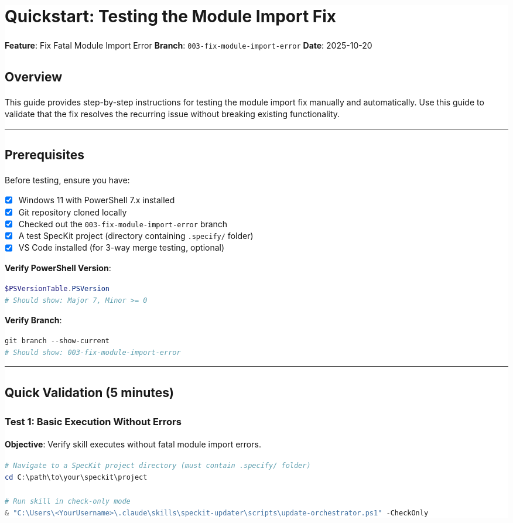 # Quickstart: Testing the Module Import Fix

**Feature**: Fix Fatal Module Import Error
**Branch**: `003-fix-module-import-error`
**Date**: 2025-10-20

## Overview

This guide provides step-by-step instructions for testing the module import fix manually and automatically. Use this guide to validate that the fix resolves the recurring issue without breaking existing functionality.

---

## Prerequisites

Before testing, ensure you have:

- [x] Windows 11 with PowerShell 7.x installed
- [x] Git repository cloned locally
- [x] Checked out the `003-fix-module-import-error` branch
- [x] A test SpecKit project (directory containing `.specify/` folder)
- [x] VS Code installed (for 3-way merge testing, optional)

**Verify PowerShell Version**:
```powershell
$PSVersionTable.PSVersion
# Should show: Major 7, Minor >= 0
```

**Verify Branch**:
```powershell
git branch --show-current
# Should show: 003-fix-module-import-error
```

---

## Quick Validation (5 minutes)

### Test 1: Basic Execution Without Errors

**Objective**: Verify skill executes without fatal module import errors.

```powershell
# Navigate to a SpecKit project directory (must contain .specify/ folder)
cd C:\path\to\your\speckit\project

# Run skill in check-only mode
& "C:\Users\<YourUsername>\.claude\skills\speckit-updater\scripts\update-orchestrator.ps1" -CheckOnly
```
